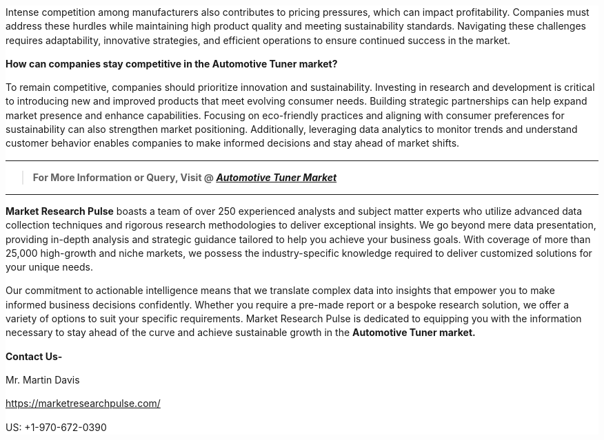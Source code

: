 Intense competition among manufacturers also contributes to pricing pressures, which can impact profitability. Companies must address these hurdles while maintaining high product quality and meeting sustainability standards. Navigating these challenges requires adaptability, innovative strategies, and efficient operations to ensure continued success in the market.</p><p><strong>How can companies stay competitive in the Automotive Tuner market?</strong></p><p>To remain competitive, companies should prioritize innovation and sustainability. Investing in research and development is critical to introducing new and improved products that meet evolving consumer needs. Building strategic partnerships can help expand market presence and enhance capabilities. Focusing on eco-friendly practices and aligning with consumer preferences for sustainability can also strengthen market positioning. Additionally, leveraging data analytics to monitor trends and understand customer behavior enables companies to make informed decisions and stay ahead of market shifts.</p><hr /><blockquote><p><strong>For More Information or Query, Visit @&nbsp;<em><a href="https://marketresearchpulse.com/report/110172/automotive-tuner-market?utm_source=Linkedin&utm_medium=023">Automotive Tuner Market</a></em></strong></p></blockquote><hr /><p><strong>Market Research Pulse</strong> boasts a team of over 250 experienced analysts and subject matter experts who utilize advanced data collection techniques and rigorous research methodologies to deliver exceptional insights. We go beyond mere data presentation, providing in-depth analysis and strategic guidance tailored to help you achieve your business goals. With coverage of more than 25,000 high-growth and niche markets, we possess the industry-specific knowledge required to deliver customized solutions for your unique needs.</p><p>Our commitment to actionable intelligence means that we translate complex data into insights that empower you to make informed business decisions confidently. Whether you require a pre-made report or a bespoke research solution, we offer a variety of options to suit your specific requirements. Market Research Pulse is dedicated to equipping you with the information necessary to stay ahead of the curve and achieve sustainable growth in the <strong>Automotive Tuner market.</strong></p><p><strong>Contact Us-</strong></p><p>Mr. Martin Davis</p><p>https://marketresearchpulse.com/</p><p>US: +1-970-672-0390</p>